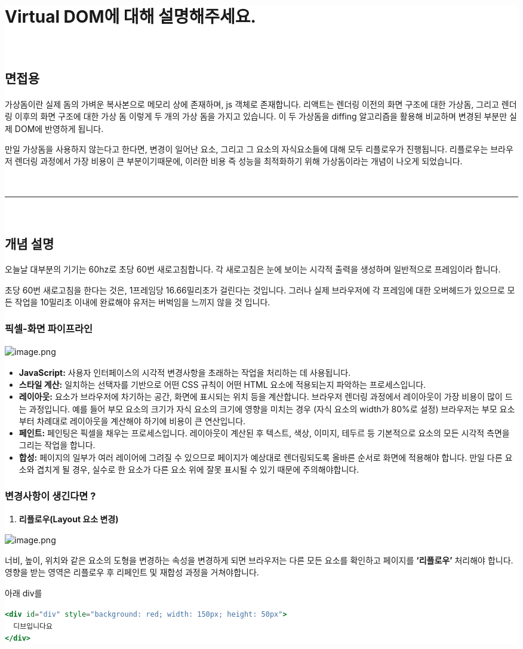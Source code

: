 # Virtual DOM에 대해 설명해주세요.

<br/>

## 면접용

가상돔이란 실제 돔의 가벼운 복사본으로 메모리 상에 존재하며, js 객체로 존재합니다. 리액트는 렌더링 이전의 화면 구조에 대한 가상돔, 그리고 렌더링 이후의 화면 구조에 대한 가상 돔 이렇게 두 개의 가상 돔을 가지고 있습니다. 이 두 가상돔을 diffing 알고리즘을 활용해 비교하며 변경된 부분만 실제 DOM에 반영하게 됩니다.

만일 가상돔을 사용하지 않는다고 한다면, 변경이 일어난 요소, 그리고 그 요소의 자식요소들에 대해 모두 리플로우가 진행됩니다. 리플로우는 브라우저 렌더링 과정에서 가장 비용이 큰 부분이기때문에, 이러한 비용 즉 성능을 최적화하기 위해 가상돔이라는 개념이 나오게 되었습니다.

<br/>
<hr/>
<br/>

## 개념 설명

오늘날 대부분의 기기는 60hz로 초당 60번 새로고침합니다. 각 새로고침은 눈에 보이는 시각적 출력을 생성하며 일반적으로 프레임이라 합니다.

초당 60번 새로고침을 한다는 것은, 1프레임당 16.66밀리초가 걸린다는 것입니다. 그러나 실제 브라우저에 각 프레임에 대한 오버헤드가 있으므로 모든 작업을 10밀리초 이내에 완료해야 유저는 버벅임을 느끼지 않을 것 입니다.

### 픽셀-화면 파이프라인

![image.png](attachment:eff67aff-1f88-40dc-9006-87cd8f1660b4:image.png)

- **JavaScript:** 사용자 인터페이스의 시각적 변경사항을 초래하는 작업을 처리하는 데 사용됩니다.
- **스타일 계산:** 일치하는 선택자를 기반으로 어떤 CSS 규칙이 어떤 HTML 요소에 적용되는지 파악하는 프로세스입니다.
- **레이아웃:** 요소가 브라우저에 차기하는 공간, 화면에 표시되는 위치 등을 계산합니다. 브라우저 렌더링 과정에서 레이아웃이 가장 비용이 많이 드는 과정입니다. 예를 들어 부모 요소의 크기가 자식 요소의 크기에 영향을 미치는 경우 (자식 요소의 width가 80%로 설정) 브라우저는 부모 요소부터 차례대로 레이아웃을 계산해야 하기에 비용이 큰 연산입니다.
- **페인트:** 페인팅은 픽셀을 채우는 프로세스입니다. 레이아웃이 계산된 후 텍스트, 색상, 이미지, 테두르 등 기본적으로 요소의 모든 시각적 측면을 그리는 작업을 합니다.
- **합성:** 페이지의 일부가 여러 레이어에 그려질 수 있으므로 페이지가 예상대로 렌더링되도록 올바른 순서로 화면에 적용해야 합니다. 만일 다른 요소와 겹치게 될 경우, 실수로 한 요소가 다른 요소 위에 잘못 표시될 수 있기 때문에 주의해야합니다.

### 변경사항이 생긴다면 ?

1. **리플로우(Layout 요소 변경)**

![image.png](attachment:268e5041-4c93-4763-9e89-45f97093b99e:image.png)

너비, 높이, 위치와 같은 요소의 도형을 변경하는 속성을 변경하게 되면 브라우저는 다른 모든 요소를 확인하고 페이지를 **‘리플로우’** 처리해야 합니다. 영향을 받는 영역은 리플로우 후 리페인트 및 재합성 과정을 거쳐야합니다.

아래 div를

```jsx
<div id="div" style="background: red; width: 150px; height: 50px">
  디브입니다요
</div>
```

